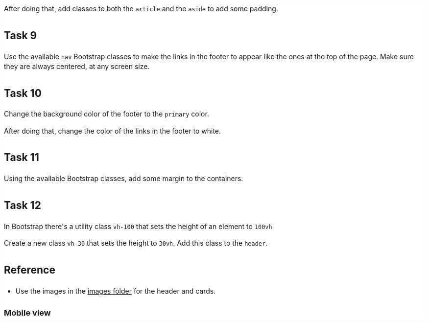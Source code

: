 After doing that, add classes to both the `article` and the `aside` to add some padding.

## Task 9

Use the available `nav` Bootstrap classes to make the links in the footer to appear like the ones at the top of the page. Make sure they are always centered, at any screen size.

## Task 10

Change the background color of the footer to the `primary` color.

After doing that, change the color of the links in the footer to white.

## Task 11

Using the available Bootstrap classes, add some margin to the containers.

## Task 12

In Bootstrap there's a utility class `vh-100` that sets the height of an element to `100vh`

Create a new class `vh-30` that sets the height to `30vh`. Add this class to the `header`.


## Reference

* Use the images in the [images folder](./src/images) for the header and cards.

### Mobile view

